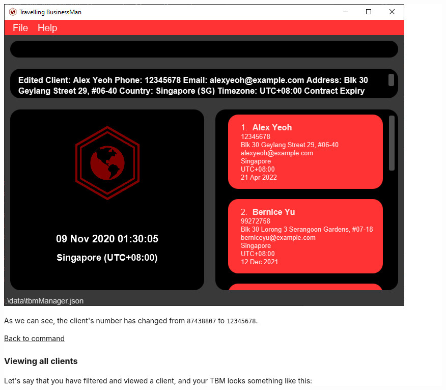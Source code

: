 ![Client Edit After](images/client_edit_after_ss.png)

As we can see, the client's number has changed from `87438807` to `12345678`.

[Back to command](#13-editing-a-client-client-edit)

### Viewing all clients

Let's say that you have filtered and viewed a client, and your TBM looks something like this:
